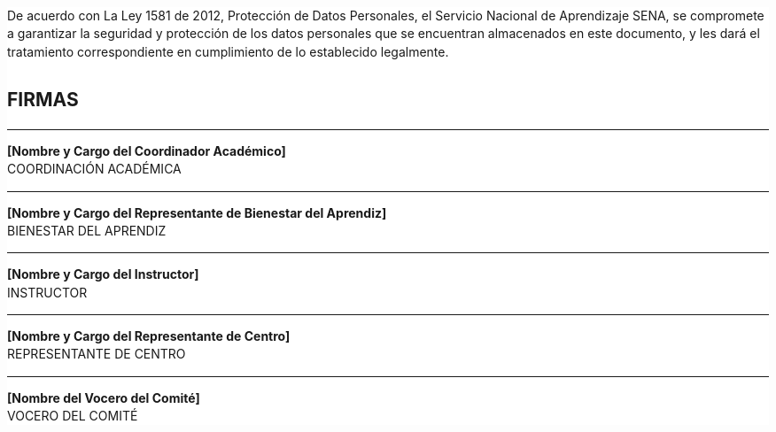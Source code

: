 De acuerdo con La Ley 1581 de 2012, Protección de Datos Personales, el Servicio Nacional de Aprendizaje SENA, se compromete a garantizar la seguridad y protección de los datos personales que se encuentran almacenados en este documento, y les dará el tratamiento correspondiente en cumplimiento de lo establecido legalmente.

## FIRMAS

_________________________________________  
**[Nombre y Cargo del Coordinador Académico]**  
COORDINACIÓN ACADÉMICA

_________________________________________  
**[Nombre y Cargo del Representante de Bienestar del Aprendiz]**  
BIENESTAR DEL APRENDIZ

_________________________________________  
**[Nombre y Cargo del Instructor]**  
INSTRUCTOR

_________________________________________  
**[Nombre y Cargo del Representante de Centro]**  
REPRESENTANTE DE CENTRO

_________________________________________  
**[Nombre del Vocero del Comité]**  
VOCERO DEL COMITÉ